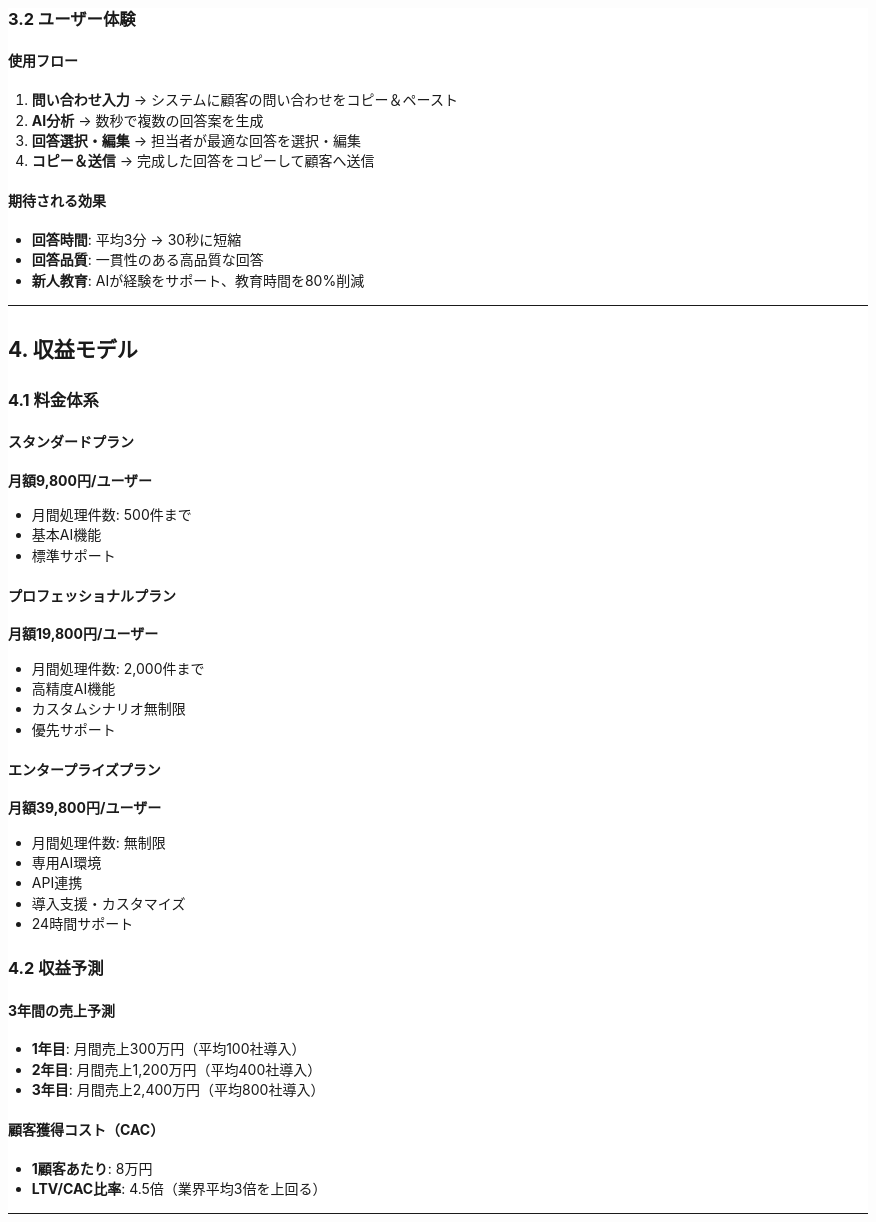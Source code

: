 ### 3.2 ユーザー体験

#### 使用フロー
1. **問い合わせ入力** → システムに顧客の問い合わせをコピー＆ペースト
2. **AI分析** → 数秒で複数の回答案を生成
3. **回答選択・編集** → 担当者が最適な回答を選択・編集
4. **コピー＆送信** → 完成した回答をコピーして顧客へ送信

#### 期待される効果
- **回答時間**: 平均3分 → 30秒に短縮
- **回答品質**: 一貫性のある高品質な回答
- **新人教育**: AIが経験をサポート、教育時間を80%削減

---

## 4. 収益モデル

### 4.1 料金体系

#### スタンダードプラン
**月額9,800円/ユーザー**
- 月間処理件数: 500件まで
- 基本AI機能
- 標準サポート

#### プロフェッショナルプラン
**月額19,800円/ユーザー**
- 月間処理件数: 2,000件まで
- 高精度AI機能
- カスタムシナリオ無制限
- 優先サポート

#### エンタープライズプラン
**月額39,800円/ユーザー**
- 月間処理件数: 無制限
- 専用AI環境
- API連携
- 導入支援・カスタマイズ
- 24時間サポート

### 4.2 収益予測

#### 3年間の売上予測
- **1年目**: 月間売上300万円（平均100社導入）
- **2年目**: 月間売上1,200万円（平均400社導入）
- **3年目**: 月間売上2,400万円（平均800社導入）

#### 顧客獲得コスト（CAC）
- **1顧客あたり**: 8万円
- **LTV/CAC比率**: 4.5倍（業界平均3倍を上回る）

---